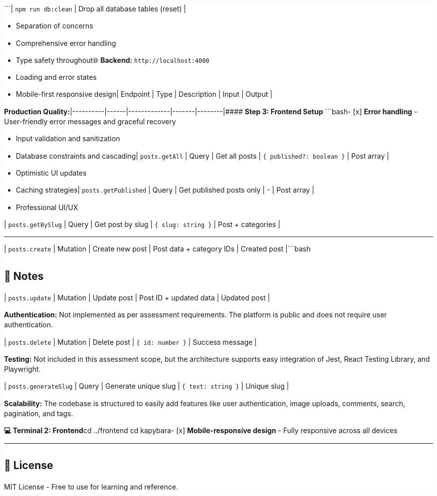 ```| `npm run db:clean` | Drop all database tables (reset) |
- Separation of concerns<br>

- Comprehensive error handling

- Type safety throughout🌐 **Backend:** `http://localhost:4000`

- Loading and error states

- Mobile-first responsive design| Endpoint | Type | Description | Input | Output |



**Production Quality:**|----------|------|-------------|-------|--------|#### **Step 3: Frontend Setup**   ```bash- [x] **Error handling** - User-friendly error messages and graceful recovery

- Input validation and sanitization

- Database constraints and cascading| `posts.getAll` | Query | Get all posts | `{ published?: boolean }` | Post array |

- Optimistic UI updates

- Caching strategies| `posts.getPublished` | Query | Get published posts only | - | Post array |</td>

- Professional UI/UX

| `posts.getBySlug` | Query | Get post by slug | `{ slug: string }` | Post + categories |

---

| `posts.create` | Mutation | Create new post | Post data + category IDs | Created post |<td width="50%">```bash

## 📝 Notes

| `posts.update` | Mutation | Update post | Post ID + updated data | Updated post |

**Authentication:** Not implemented as per assessment requirements. The platform is public and does not require user authentication.

| `posts.delete` | Mutation | Delete post | `{ id: number }` | Success message |

**Testing:** Not included in this assessment scope, but the architecture supports easy integration of Jest, React Testing Library, and Playwright.

| `posts.generateSlug` | Query | Generate unique slug | `{ text: string }` | Unique slug |

**Scalability:** The codebase is structured to easily add features like user authentication, image uploads, comments, search, pagination, and tags.

**💻 Terminal 2: Frontend**cd ../frontend   cd kapybara- [x] **Mobile-responsive design** - Fully responsive across all devices

---

</details>

## 📄 License



MIT License - Free to use for learning and reference.
```